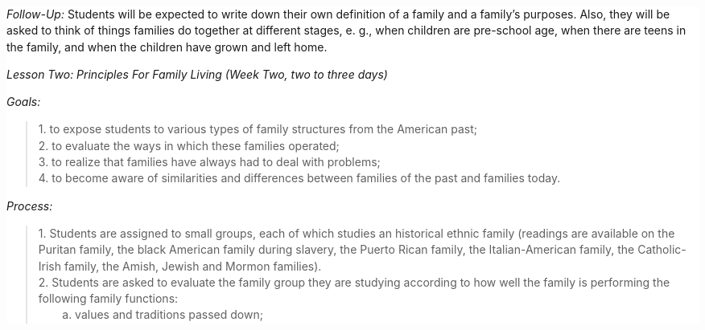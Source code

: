 </dt>
</dt>
</dt>
</dt>
</dt>
</dt>
</dt>
</dt>
</dl>
</blockquote>
<i>
Follow-Up:
</i>
Students will be expected to write down their own definition of a family and a family’s purposes. Also, they will be asked to think of things families do together at different stages, e. g., when children are pre-school age, when there are teens in the family, and when the children have grown and left home.
<p>
<i>
Lesson Two: Principles For Family Living (Week Two, two to three days)
</i>
</p>
<p>
<i>
Goals:
</i>
</p>
<blockquote>
<dl>
<dt>
1. to expose students to various types of family structures from the American past;
<dt>
2. to evaluate the ways in which these families operated;
<dt>
3. to realize that families have always had to deal with problems;
<dt>
4. to become aware of similarities and differences between families of the past and families today.
</dt>
</dt>
</dt>
</dt>
</dl>
</blockquote>
<i>
Process:
</i>
<blockquote>
<dl>
<dt>
1. Students are assigned to small groups, each of which studies an historical ethnic family (readings are available on the Puritan family, the black American family during slavery, the Puerto Rican family, the Italian-American family, the Catholic-Irish family, the Amish, Jewish and Mormon families).
<dt>
2. Students are asked to evaluate the family group they are studying according to how well the family is performing the following family functions:
<dt>
<font color="#ffffff" style="visibility:hidden;">
____
</font>
a. values and traditions passed down;
<dt>
<font color="#ffffff" style="visibility:hidden;">